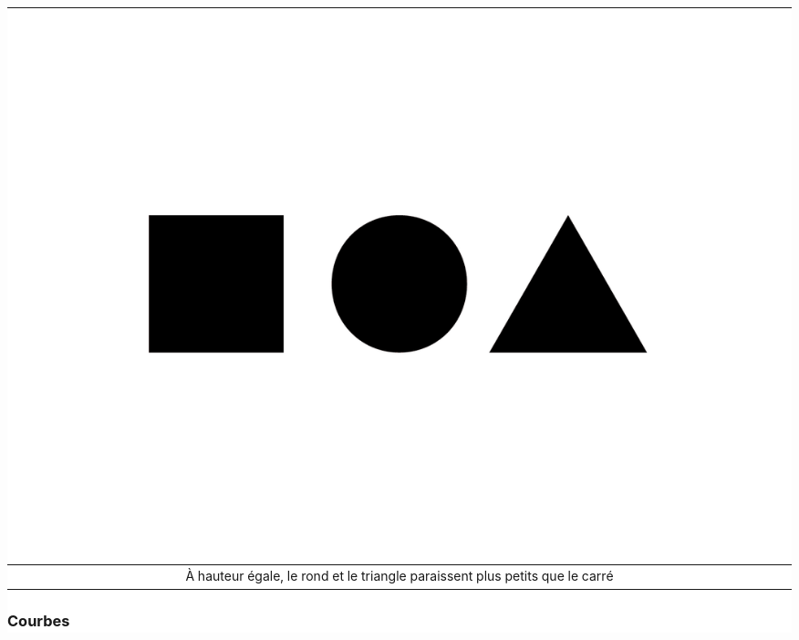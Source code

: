 |![](links/Taille.gif) |
|:---:|
| À hauteur égale, le rond et le triangle paraissent plus petits que le carré            |

### Courbes
